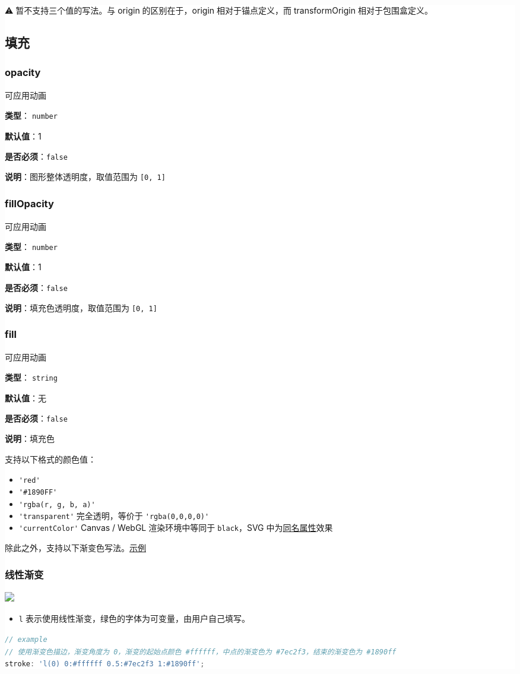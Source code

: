 ⚠️ 暂不支持三个值的写法。与 origin 的区别在于，origin 相对于锚点定义，而 transformOrigin 相对于包围盒定义。

## 填充

### opacity

<tag color="green" text="可应用动画">可应用动画</tag>

**类型**： `number`

**默认值**：1

**是否必须**：`false`

**说明**：图形整体透明度，取值范围为 `[0, 1]`

### fillOpacity

<tag color="green" text="可应用动画">可应用动画</tag>

**类型**： `number`

**默认值**：1

**是否必须**：`false`

**说明**：填充色透明度，取值范围为 `[0, 1]`

### fill

<tag color="green" text="可应用动画">可应用动画</tag>

**类型**： `string`

**默认值**：无

**是否必须**：`false`

**说明**：填充色

支持以下格式的颜色值：

- `'red'`
- `'#1890FF'`
- `'rgba(r, g, b, a)'`
- `'transparent'` 完全透明，等价于 `'rgba(0,0,0,0)'`
- `'currentColor'` Canvas / WebGL 渲染环境中等同于 `black`，SVG 中为[同名属性](https://developer.mozilla.org/zh-CN/docs/Web/SVG/Attribute/color)效果

除此之外，支持以下渐变色写法。[示例](/zh/examples/shape#gradient)

### 线性渐变

![](https://gw.alipayobjects.com/mdn/rms_6ae20b/afts/img/A*Z5gpQL9ia9kAAAAAAAAAAABkARQnAQ)

- `l` 表示使用线性渐变，绿色的字体为可变量，由用户自己填写。

```js
// example
// 使用渐变色描边，渐变角度为 0，渐变的起始点颜色 #ffffff，中点的渐变色为 #7ec2f3，结束的渐变色为 #1890ff
stroke: 'l(0) 0:#ffffff 0.5:#7ec2f3 1:#1890ff';
```
